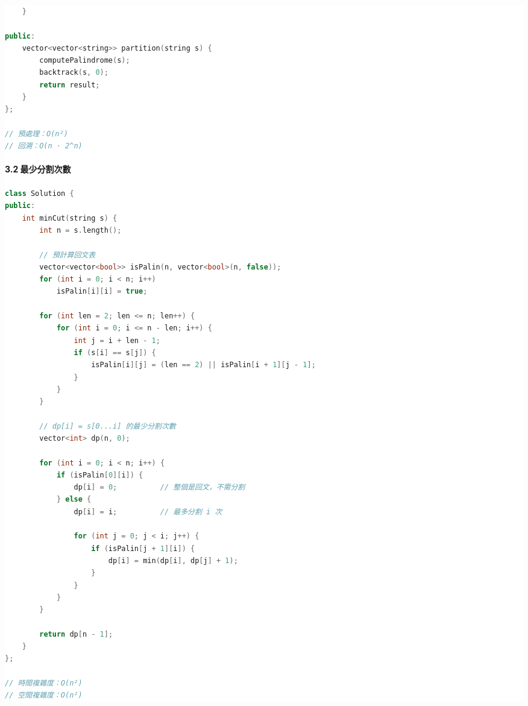 ```cpp
    }

public:
    vector<vector<string>> partition(string s) {
        computePalindrome(s);
        backtrack(s, 0);
        return result;
    }
};

// 預處理：O(n²)
// 回溯：O(n · 2^n)
```

#### 3.2 最少分割次數

```cpp
class Solution {
public:
    int minCut(string s) {
        int n = s.length();

        // 預計算回文表
        vector<vector<bool>> isPalin(n, vector<bool>(n, false));
        for (int i = 0; i < n; i++)
            isPalin[i][i] = true;

        for (int len = 2; len <= n; len++) {
            for (int i = 0; i <= n - len; i++) {
                int j = i + len - 1;
                if (s[i] == s[j]) {
                    isPalin[i][j] = (len == 2) || isPalin[i + 1][j - 1];
                }
            }
        }

        // dp[i] = s[0...i] 的最少分割次數
        vector<int> dp(n, 0);

        for (int i = 0; i < n; i++) {
            if (isPalin[0][i]) {
                dp[i] = 0;          // 整個是回文，不需分割
            } else {
                dp[i] = i;          // 最多分割 i 次

                for (int j = 0; j < i; j++) {
                    if (isPalin[j + 1][i]) {
                        dp[i] = min(dp[i], dp[j] + 1);
                    }
                }
            }
        }

        return dp[n - 1];
    }
};

// 時間複雜度：O(n²)
// 空間複雜度：O(n²)
```
